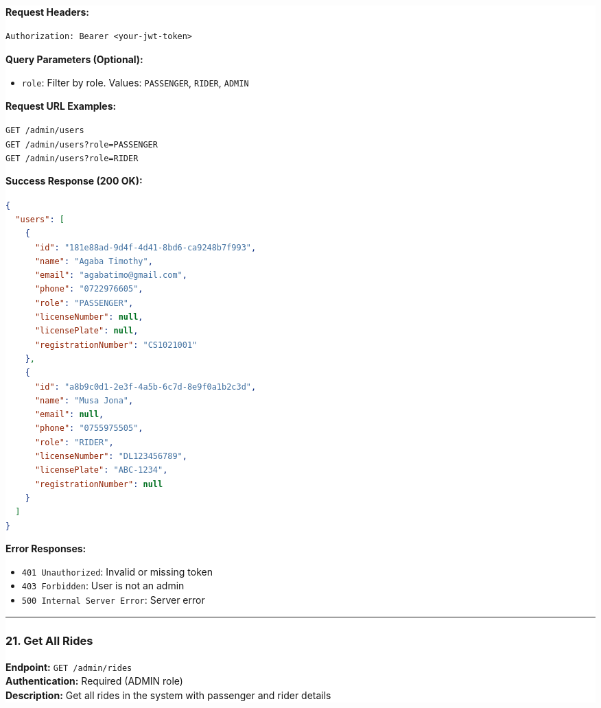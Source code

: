**Request Headers:**
```
Authorization: Bearer <your-jwt-token>
```

**Query Parameters (Optional):**
- `role`: Filter by role. Values: `PASSENGER`, `RIDER`, `ADMIN`

**Request URL Examples:**
```
GET /admin/users
GET /admin/users?role=PASSENGER
GET /admin/users?role=RIDER
```

**Success Response (200 OK):**
```json
{
  "users": [
    {
      "id": "181e88ad-9d4f-4d41-8bd6-ca9248b7f993",
      "name": "Agaba Timothy",
      "email": "agabatimo@gmail.com",
      "phone": "0722976605",
      "role": "PASSENGER",
      "licenseNumber": null,
      "licensePlate": null,
      "registrationNumber": "CS1021001"
    },
    {
      "id": "a8b9c0d1-2e3f-4a5b-6c7d-8e9f0a1b2c3d",
      "name": "Musa Jona",
      "email": null,
      "phone": "0755975505",
      "role": "RIDER",
      "licenseNumber": "DL123456789",
      "licensePlate": "ABC-1234",
      "registrationNumber": null
    }
  ]
}
```

**Error Responses:**
- `401 Unauthorized`: Invalid or missing token
- `403 Forbidden`: User is not an admin
- `500 Internal Server Error`: Server error

---

### 21. Get All Rides

**Endpoint:** `GET /admin/rides`  
**Authentication:** Required (ADMIN role)  
**Description:** Get all rides in the system with passenger and rider details
